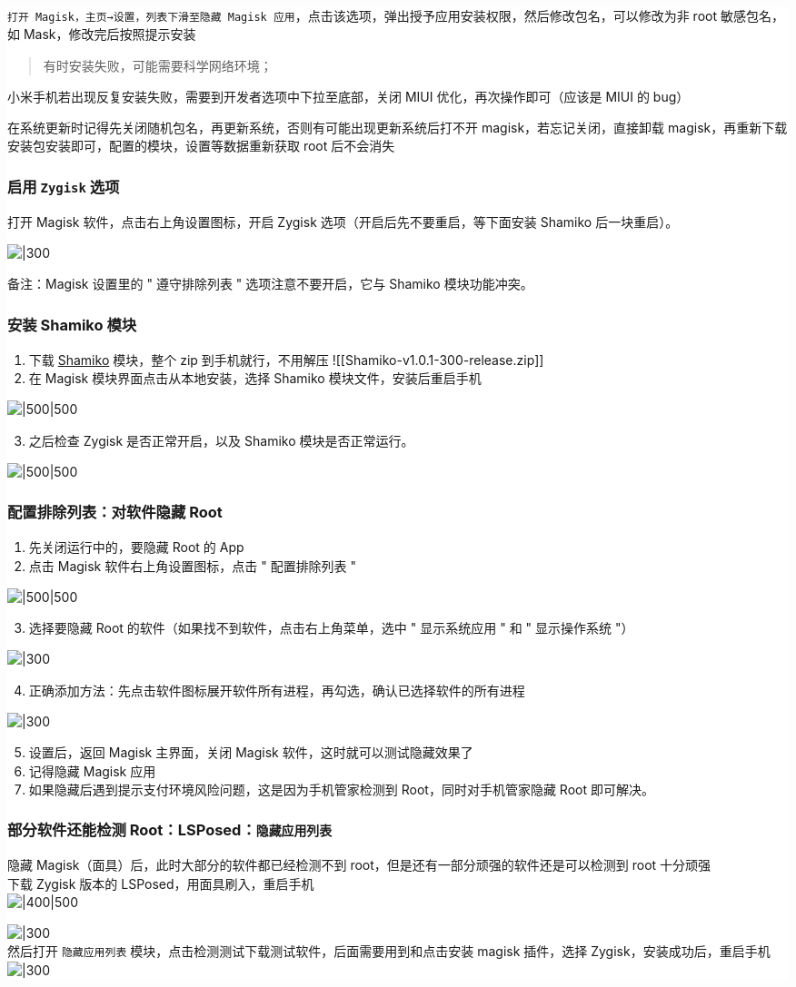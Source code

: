`打开 Magisk，主页→设置，列表下滑至隐藏 Magisk 应用`，点击该选项，弹出授予应用安装权限，然后修改包名，可以修改为非 root 敏感包名，如 Mask，修改完后按照提示安装

> 有时安装失败，可能需要科学网络环境；

小米手机若出现反复安装失败，需要到开发者选项中下拉至底部，关闭 MIUI 优化，再次操作即可（应该是 MIUI 的 bug）

在系统更新时记得先关闭随机包名，再更新系统，否则有可能出现更新系统后打不开 magisk，若忘记关闭，直接卸载 magisk，再重新下载安装包安装即可，配置的模块，设置等数据重新获取 root 后不会消失

### 启用 `Zygisk` 选项

打开 Magisk 软件，点击右上角设置图标，开启 Zygisk 选项（开启后先不要重启，等下面安装 Shamiko 后一块重启）。

![|300](https://raw.githubusercontent.com/hacket/ObsidianOSS/master/obsidian1695056330322-0ea9021b-f301-4640-a1b0-44053bae09f9.png)

备注：Magisk 设置里的 " 遵守排除列表 " 选项注意不要开启，它与 Shamiko 模块功能冲突。

### 安装 Shamiko 模块

1. 下载 [Shamiko](https://github.com/LSPosed/LSPosed.github.io/releases) 模块，整个 zip 到手机就行，不用解压 ![[Shamiko-v1.0.1-300-release.zip]]
2. 在 Magisk 模块界面点击从本地安装，选择 Shamiko 模块文件，安装后重启手机

![|500|500](https://raw.githubusercontent.com/hacket/ObsidianOSS/master/obsidian1695056560256-399c17d6-dd99-4b1a-a9af-ac4309d5b0c6.png)

3. 之后检查 Zygisk 是否正常开启，以及 Shamiko 模块是否正常运行。

![|500|500](https://raw.githubusercontent.com/hacket/ObsidianOSS/master/obsidian1695056589760-528790bb-6674-4479-aa9e-e58ca42f85fd.png)

### 配置排除列表：对软件隐藏 Root

1. 先关闭运行中的，要隐藏 Root 的 App
2. 点击 Magisk 软件右上角设置图标，点击 " 配置排除列表 "

![|500|500](https://raw.githubusercontent.com/hacket/ObsidianOSS/master/obsidian1695056651493-070506a5-4e8d-4fff-88cd-c1879bbd2054.png)

3. 选择要隐藏 Root 的软件（如果找不到软件，点击右上角菜单，选中 " 显示系统应用 " 和 " 显示操作系统 "）

![|300](https://raw.githubusercontent.com/hacket/ObsidianOSS/master/obsidian1695056679622-5dde9147-637a-41ee-b25b-711a33c44631.png)

4. 正确添加方法：先点击软件图标展开软件所有进程，再勾选，确认已选择软件的所有进程

![|300](https://raw.githubusercontent.com/hacket/ObsidianOSS/master/obsidian1695056716218-32176fd2-ca49-4e2e-9c50-18bfcb193224.png)

5. 设置后，返回 Magisk 主界面，关闭 Magisk 软件，这时就可以测试隐藏效果了
6. 记得隐藏 Magisk 应用
7. 如果隐藏后遇到提示支付环境风险问题，这是因为手机管家检测到 Root，同时对手机管家隐藏 Root 即可解决。

### 部分软件还能检测 Root：LSPosed：`隐藏应用列表`

隐藏 Magisk（面具）后，此时大部分的软件都已经检测不到 root，但是还有一部分顽强的软件还是可以检测到 root 十分顽强<br>下载 Zygisk 版本的 LSPosed，用面具刷入，重启手机<br>![|400|500](https://raw.githubusercontent.com/hacket/ObsidianOSS/master/obsidian1695058345352-8ebcaffc-077b-410a-9194-15ff7093035f.webp)

![|300](https://raw.githubusercontent.com/hacket/ObsidianOSS/master/obsidian1695058370167-fd5fe609-a0a0-4588-94d6-16ff4511c4cb.webp)<br>然后打开 `隐藏应用列表` 模块，点击检测测试下载测试软件，后面需要用到和点击安装 magisk 插件，选择 Zygisk，安装成功后，重启手机<br>![|300](https://raw.githubusercontent.com/hacket/ObsidianOSS/master/obsidian1695058476357-485b1695-b0c8-401d-aff5-103a9980710a.webp)
